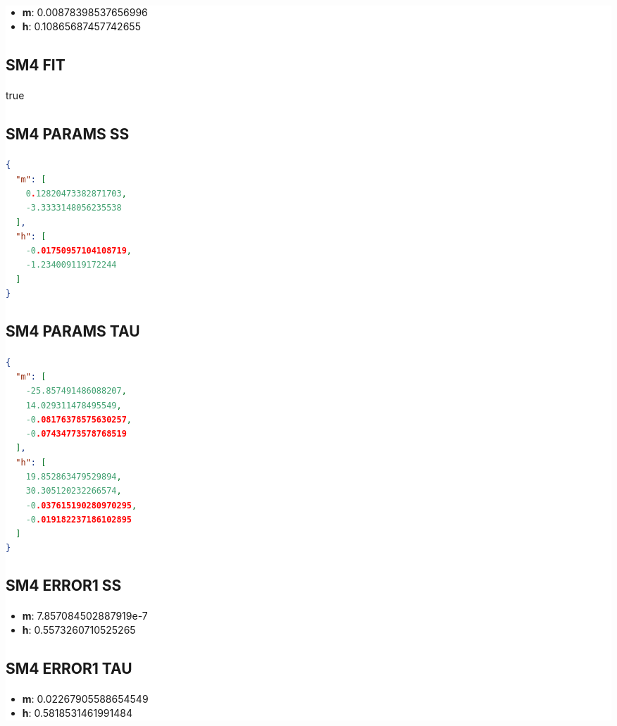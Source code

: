 - **m**: 0.00878398537656996
- **h**: 0.10865687457742655

## SM4 FIT

true

## SM4 PARAMS SS

```json
{
  "m": [
    0.12820473382871703,
    -3.3333148056235538
  ],
  "h": [
    -0.01750957104108719,
    -1.234009119172244
  ]
}
```

## SM4 PARAMS TAU

```json
{
  "m": [
    -25.857491486088207,
    14.029311478495549,
    -0.08176378575630257,
    -0.07434773578768519
  ],
  "h": [
    19.852863479529894,
    30.305120232266574,
    -0.037615190280970295,
    -0.019182237186102895
  ]
}
```

## SM4 ERROR1 SS

- **m**: 7.857084502887919e-7
- **h**: 0.5573260710525265

## SM4 ERROR1 TAU

- **m**: 0.02267905588654549
- **h**: 0.5818531461991484
